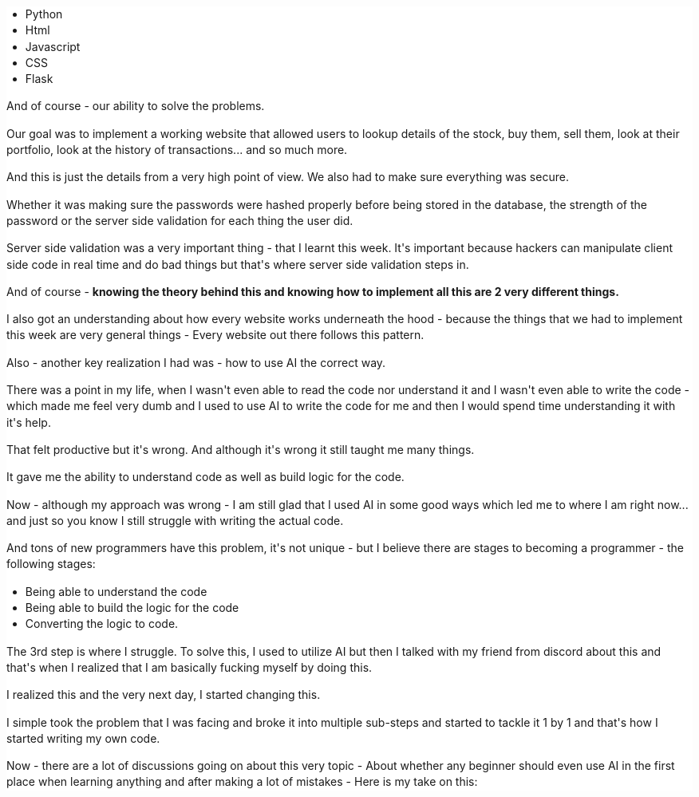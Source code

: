 - Python
- Html
- Javascript
- CSS
- Flask

And of course - our ability to solve the problems.

Our goal was to implement a working website that allowed users to lookup details of the stock, buy them, sell them, look at their portfolio, look at the history of transactions... and so much more.

And this is just the details from a very high point of view.
We also had to make sure everything was secure.

Whether it was making sure the passwords were hashed properly before being stored in the database, the strength of the password or the server side validation for each thing the user did.

Server side validation was a very important thing - that I learnt this week.
It's important because hackers can manipulate client side code in real time and do bad things but that's where server side validation steps in.

And of course - **knowing the theory behind this and knowing how to implement all this are 2 very different things.**

I also got an understanding about how every website works underneath the hood - because the things that we had to implement this week are very general things - Every website out there follows this pattern.

Also - another key realization I had was - how to use AI the correct way.

There was a point in my life, when I wasn't even able to read the code nor understand it and I wasn't even able to write the code - which made me feel very dumb and I used to use AI to write the code for me and then I would spend time understanding it with it's help.

That felt productive but it's wrong.
And although it's wrong it still taught me many things.

It gave me the ability to understand code as well as build logic for the code.

Now - although my approach was wrong - I am still glad that I used AI in some good ways which led me to where I am right now... and just so you know I still struggle with writing the actual code.

And tons of new programmers have this problem, it's not unique - but I believe there are stages to becoming a programmer - the following stages:

- Being able to understand the code
- Being able to build the logic for the code
- Converting the logic to code.

The 3rd step is where I struggle. To solve this, I used to utilize AI but then I talked with my friend from discord about this and that's when I realized that I am basically fucking myself by doing this.

I realized this and the very next day, I started changing this. 

I simple took the problem that I was facing and broke it into multiple sub-steps and started to tackle it 1 by 1  and that's how I started writing my own code.

Now - there are a lot of discussions going on about this very topic - About whether any beginner should even use AI in the first place when learning anything and after making a lot of mistakes - Here is my take on this:
